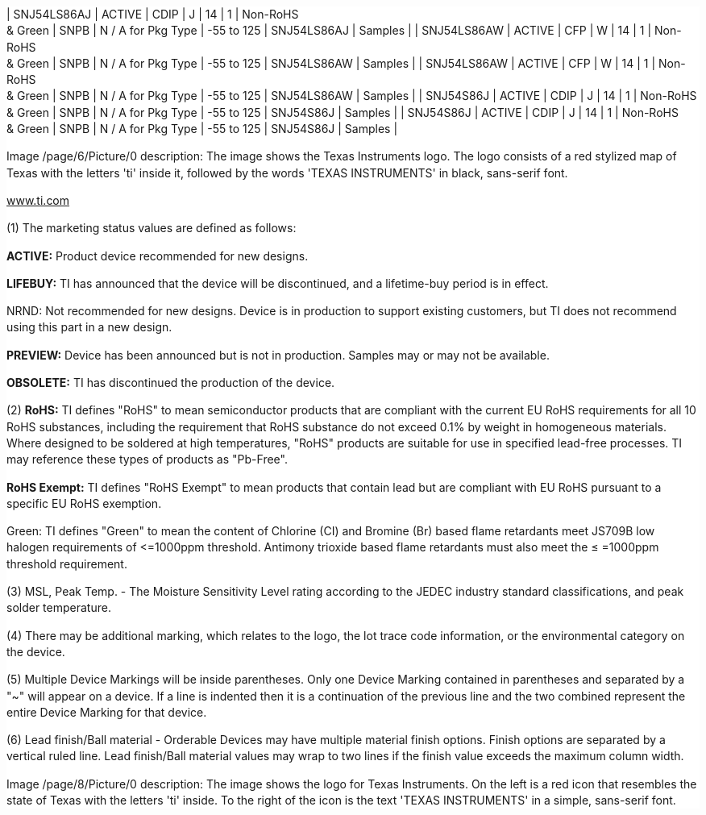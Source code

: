 | SNJ54LS86AJ             | ACTIVE        | CDIP         | J                  | 14   | 1              | Non-RoHS<br>& Green | SNPB                                        | N / A for Pkg Type   | -55 to 125   | SNJ54LS86AJ                    | Samples |
| SNJ54LS86AW             | ACTIVE        | CFP          | W                  | 14   | 1              | Non-RoHS<br>& Green | SNPB                                        | N / A for Pkg Type   | -55 to 125   | SNJ54LS86AW                    | Samples |
| SNJ54LS86AW             | ACTIVE        | CFP          | W                  | 14   | 1              | Non-RoHS<br>& Green | SNPB                                        | N / A for Pkg Type   | -55 to 125   | SNJ54LS86AW                    | Samples |
| SNJ54S86J               | ACTIVE        | CDIP         | J                  | 14   | 1              | Non-RoHS<br>& Green | SNPB                                        | N / A for Pkg Type   | -55 to 125   | SNJ54S86J                      | Samples |
| SNJ54S86J               | ACTIVE        | CDIP         | J                  | 14   | 1              | Non-RoHS<br>& Green | SNPB                                        | N / A for Pkg Type   | -55 to 125   | SNJ54S86J                      | Samples |

Image /page/6/Picture/0 description: The image shows the Texas Instruments logo. The logo consists of a red stylized map of Texas with the letters 'ti' inside it, followed by the words 'TEXAS INSTRUMENTS' in black, sans-serif font.

www.ti.com

(1) The marketing status values are defined as follows:

**ACTIVE:** Product device recommended for new designs.

**LIFEBUY:** TI has announced that the device will be discontinued, and a lifetime-buy period is in effect.

NRND: Not recommended for new designs. Device is in production to support existing customers, but TI does not recommend using this part in a new design.

**PREVIEW:** Device has been announced but is not in production. Samples may or may not be available.

**OBSOLETE:** TI has discontinued the production of the device.

(2) **RoHS:** TI defines "RoHS" to mean semiconductor products that are compliant with the current EU RoHS requirements for all 10 RoHS substances, including the requirement that RoHS substance do not exceed 0.1% by weight in homogeneous materials. Where designed to be soldered at high temperatures, "RoHS" products are suitable for use in specified lead-free processes. TI may reference these types of products as "Pb-Free".

**RoHS Exempt:** TI defines "RoHS Exempt" to mean products that contain lead but are compliant with EU RoHS pursuant to a specific EU RoHS exemption.

Green: TI defines "Green" to mean the content of Chlorine (CI) and Bromine (Br) based flame retardants meet JS709B low halogen requirements of <=1000ppm threshold. Antimony trioxide based flame retardants must also meet the  $\leq$ =1000ppm threshold requirement.

(3) MSL, Peak Temp. - The Moisture Sensitivity Level rating according to the JEDEC industry standard classifications, and peak solder temperature.

(4) There may be additional marking, which relates to the logo, the lot trace code information, or the environmental category on the device.

(5) Multiple Device Markings will be inside parentheses. Only one Device Marking contained in parentheses and separated by a "~" will appear on a device. If a line is indented then it is a continuation of the previous line and the two combined represent the entire Device Marking for that device.

(6) Lead finish/Ball material - Orderable Devices may have multiple material finish options. Finish options are separated by a vertical ruled line. Lead finish/Ball material values may wrap to two lines if the finish value exceeds the maximum column width.

Image /page/8/Picture/0 description: The image shows the logo for Texas Instruments. On the left is a red icon that resembles the state of Texas with the letters 'ti' inside. To the right of the icon is the text 'TEXAS INSTRUMENTS' in a simple, sans-serif font.
